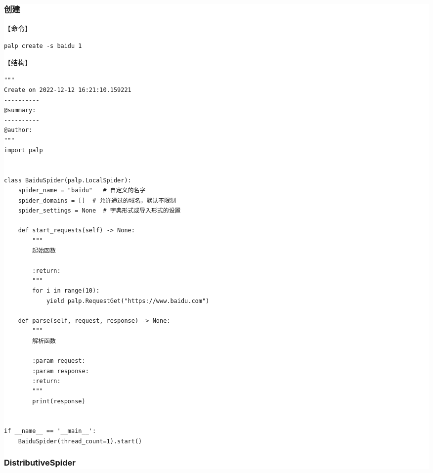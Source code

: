 ### 创建

【命令】

```
palp create -s baidu 1
```

【结构】

```
"""
Create on 2022-12-12 16:21:10.159221
----------
@summary:
----------
@author:
"""
import palp


class BaiduSpider(palp.LocalSpider):
    spider_name = "baidu"   # 自定义的名字
    spider_domains = []  # 允许通过的域名，默认不限制
    spider_settings = None  # 字典形式或导入形式的设置

    def start_requests(self) -> None:
        """
        起始函数

        :return:
        """
        for i in range(10):
            yield palp.RequestGet("https://www.baidu.com")

    def parse(self, request, response) -> None:
        """
        解析函数

        :param request:
        :param response:
        :return:
        """
        print(response)


if __name__ == '__main__':
    BaiduSpider(thread_count=1).start()

```

### DistributiveSpider

